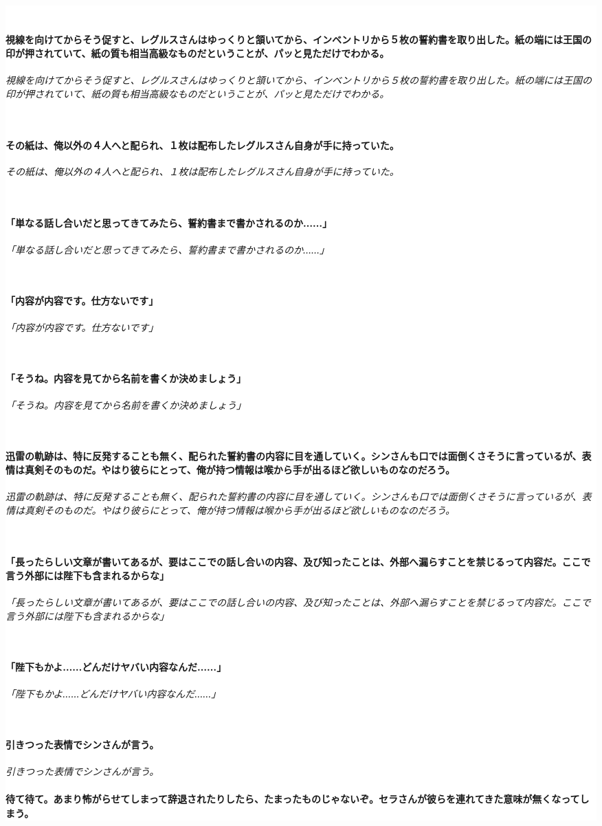 &nbsp;

#### 視線を向けてからそう促すと、レグルスさんはゆっくりと頷いてから、インベントリから５枚の誓約書を取り出した。紙の端には王国の印が押されていて、紙の質も相当高級なものだということが、パッと見ただけでわかる。

*視線を向けてからそう促すと、レグルスさんはゆっくりと頷いてから、インベントリから５枚の誓約書を取り出した。紙の端には王国の印が押されていて、紙の質も相当高級なものだということが、パッと見ただけでわかる。*

&nbsp;

#### その紙は、俺以外の４人へと配られ、１枚は配布したレグルスさん自身が手に持っていた。

*その紙は、俺以外の４人へと配られ、１枚は配布したレグルスさん自身が手に持っていた。*

&nbsp;

#### 「単なる話し合いだと思ってきてみたら、誓約書まで書かされるのか……」

*「単なる話し合いだと思ってきてみたら、誓約書まで書かされるのか……」*

&nbsp;

#### 「内容が内容です。仕方ないです」

*「内容が内容です。仕方ないです」*

&nbsp;

#### 「そうね。内容を見てから名前を書くか決めましょう」

*「そうね。内容を見てから名前を書くか決めましょう」*

&nbsp;

#### 迅雷の軌跡は、特に反発することも無く、配られた誓約書の内容に目を通していく。シンさんも口では面倒くさそうに言っているが、表情は真剣そのものだ。やはり彼らにとって、俺が持つ情報は喉から手が出るほど欲しいものなのだろう。

*迅雷の軌跡は、特に反発することも無く、配られた誓約書の内容に目を通していく。シンさんも口では面倒くさそうに言っているが、表情は真剣そのものだ。やはり彼らにとって、俺が持つ情報は喉から手が出るほど欲しいものなのだろう。*

&nbsp;

#### 「長ったらしい文章が書いてあるが、要はここでの話し合いの内容、及び知ったことは、外部へ漏らすことを禁じるって内容だ。ここで言う外部には陛下も含まれるからな」

*「長ったらしい文章が書いてあるが、要はここでの話し合いの内容、及び知ったことは、外部へ漏らすことを禁じるって内容だ。ここで言う外部には陛下も含まれるからな」*

&nbsp;

#### 「陛下もかよ……どんだけヤバい内容なんだ……」

*「陛下もかよ……どんだけヤバい内容なんだ……」*

&nbsp;

#### 引きつった表情でシンさんが言う。

*引きつった表情でシンさんが言う。*

#### 待て待て。あまり怖がらせてしまって辞退されたりしたら、たまったものじゃないぞ。セラさんが彼らを連れてきた意味が無くなってしまう。

